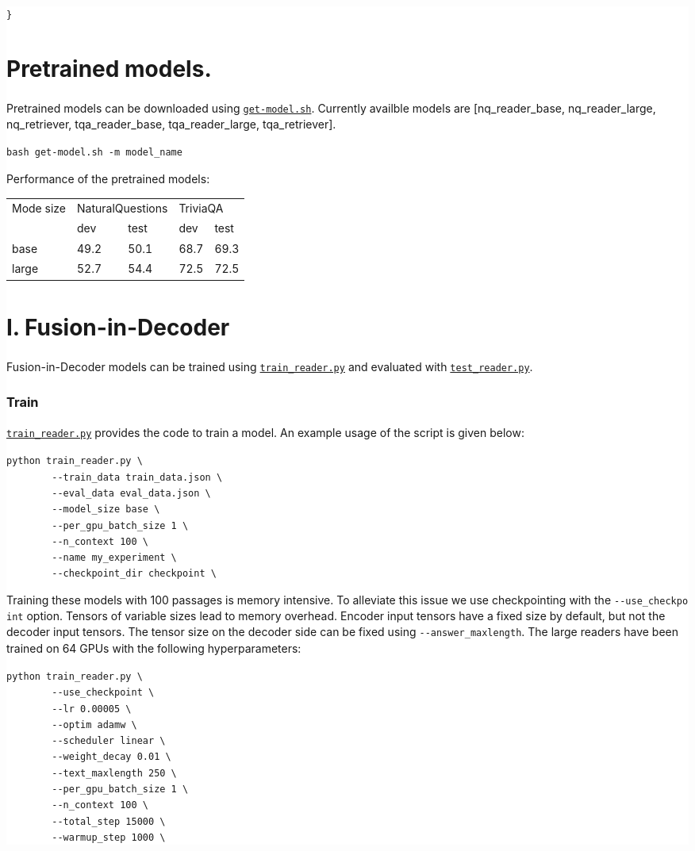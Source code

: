 ```
}
```

# Pretrained models.

Pretrained models can be downloaded using [`get-model.sh`](get-model.sh). Currently availble models are [nq_reader_base, nq_reader_large, nq_retriever, tqa_reader_base, tqa_reader_large, tqa_retriever].

```shell
bash get-model.sh -m model_name
```

Performance of the pretrained models:

<table>
  <tr><td>Mode size</td><td colspan="2">NaturalQuestions</td><td colspan="2">TriviaQA</td></tr>
  <tr><td></td><td>dev</td><td>test</td><td>dev</td><td>test</td></tr>
  <tr><td>base</td><td>49.2</td><td>50.1</td><td>68.7</td><td>69.3</td></tr>
  <tr><td>large</td><td>52.7</td><td>54.4</td><td>72.5</td><td>72.5</td></tr>
</table>



# I. Fusion-in-Decoder

Fusion-in-Decoder models can be trained using [`train_reader.py`](train_reader.py) and evaluated with [`test_reader.py`](test_reader.py).

### Train

[`train_reader.py`](train_reader.py) provides the code to train a model. An example usage of the script is given below:

```shell
python train_reader.py \
        --train_data train_data.json \
        --eval_data eval_data.json \
        --model_size base \
        --per_gpu_batch_size 1 \
        --n_context 100 \
        --name my_experiment \
        --checkpoint_dir checkpoint \
```

Training these models with 100 passages is memory intensive. To alleviate this issue we use checkpointing with the `--use_checkpoint` option. Tensors of variable sizes lead to memory overhead. Encoder input tensors have a fixed size by default, but not the decoder input tensors. The tensor size on the decoder side can be fixed using `--answer_maxlength`. The large readers have been trained on 64 GPUs with the following hyperparameters:

```shell
python train_reader.py \
        --use_checkpoint \
        --lr 0.00005 \
        --optim adamw \
        --scheduler linear \
        --weight_decay 0.01 \
        --text_maxlength 250 \
        --per_gpu_batch_size 1 \
        --n_context 100 \
        --total_step 15000 \
        --warmup_step 1000 \
```
